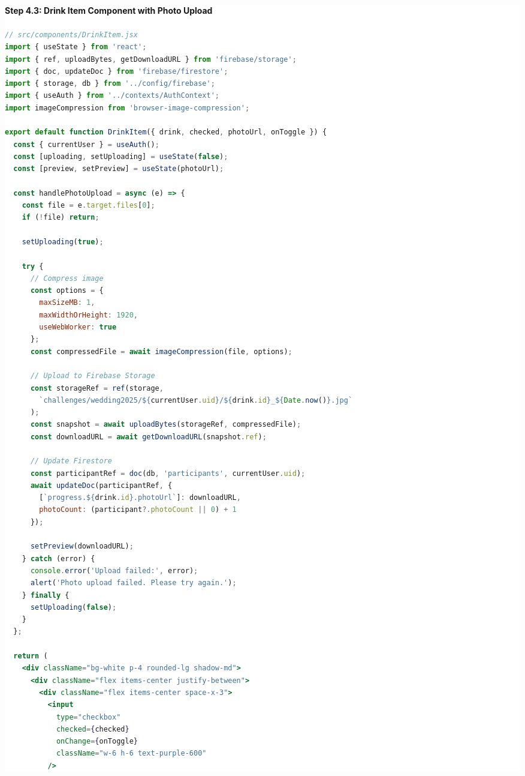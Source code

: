 #### Step 4.3: Drink Item Component with Photo Upload
```jsx
// src/components/DrinkItem.jsx
import { useState } from 'react';
import { ref, uploadBytes, getDownloadURL } from 'firebase/storage';
import { doc, updateDoc } from 'firebase/firestore';
import { storage, db } from '../config/firebase';
import { useAuth } from '../contexts/AuthContext';
import imageCompression from 'browser-image-compression';

export default function DrinkItem({ drink, checked, photoUrl, onToggle }) {
  const { currentUser } = useAuth();
  const [uploading, setUploading] = useState(false);
  const [preview, setPreview] = useState(photoUrl);

  const handlePhotoUpload = async (e) => {
    const file = e.target.files[0];
    if (!file) return;

    setUploading(true);
    
    try {
      // Compress image
      const options = {
        maxSizeMB: 1,
        maxWidthOrHeight: 1920,
        useWebWorker: true
      };
      const compressedFile = await imageCompression(file, options);
      
      // Upload to Firebase Storage
      const storageRef = ref(storage, 
        `challenges/wedding2025/${currentUser.uid}/${drink.id}_${Date.now()}.jpg`
      );
      const snapshot = await uploadBytes(storageRef, compressedFile);
      const downloadURL = await getDownloadURL(snapshot.ref);
      
      // Update Firestore
      const participantRef = doc(db, 'participants', currentUser.uid);
      await updateDoc(participantRef, {
        [`progress.${drink.id}.photoUrl`]: downloadURL,
        photoCount: (participant?.photoCount || 0) + 1
      });
      
      setPreview(downloadURL);
    } catch (error) {
      console.error('Upload failed:', error);
      alert('Photo upload failed. Please try again.');
    } finally {
      setUploading(false);
    }
  };

  return (
    <div className="bg-white p-4 rounded-lg shadow-md">
      <div className="flex items-center justify-between">
        <div className="flex items-center space-x-3">
          <input
            type="checkbox"
            checked={checked}
            onChange={onToggle}
            className="w-6 h-6 text-purple-600"
          />
```